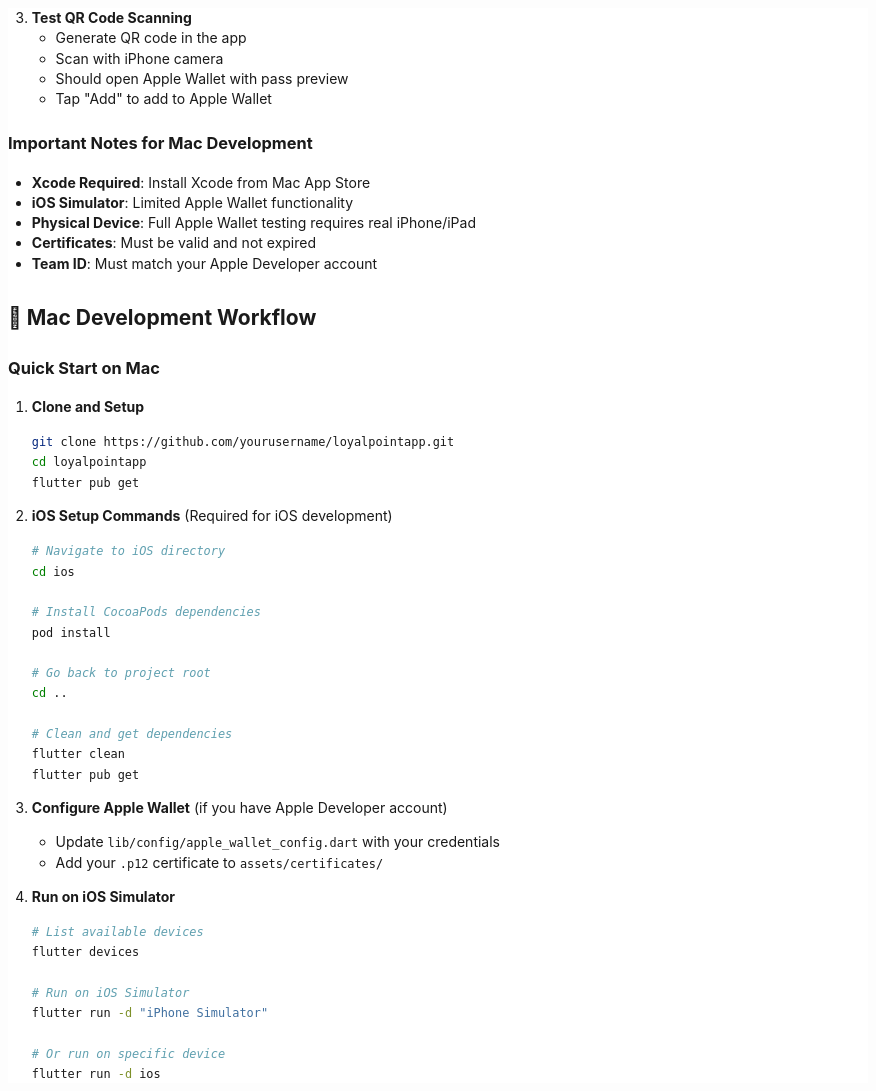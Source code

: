 3. **Test QR Code Scanning**
   - Generate QR code in the app
   - Scan with iPhone camera
   - Should open Apple Wallet with pass preview
   - Tap "Add" to add to Apple Wallet

### Important Notes for Mac Development

- **Xcode Required**: Install Xcode from Mac App Store
- **iOS Simulator**: Limited Apple Wallet functionality
- **Physical Device**: Full Apple Wallet testing requires real iPhone/iPad
- **Certificates**: Must be valid and not expired
- **Team ID**: Must match your Apple Developer account

## 🍎 Mac Development Workflow

### Quick Start on Mac

1. **Clone and Setup**
   ```bash
   git clone https://github.com/yourusername/loyalpointapp.git
   cd loyalpointapp
   flutter pub get
   ```

2. **iOS Setup Commands** (Required for iOS development)
   ```bash
   # Navigate to iOS directory
   cd ios
   
   # Install CocoaPods dependencies
   pod install
   
   # Go back to project root
   cd ..
   
   # Clean and get dependencies
   flutter clean
   flutter pub get
   ```

3. **Configure Apple Wallet** (if you have Apple Developer account)
   - Update `lib/config/apple_wallet_config.dart` with your credentials
   - Add your `.p12` certificate to `assets/certificates/`

4. **Run on iOS Simulator**
   ```bash
   # List available devices
   flutter devices
   
   # Run on iOS Simulator
   flutter run -d "iPhone Simulator"
   
   # Or run on specific device
   flutter run -d ios
   ```
